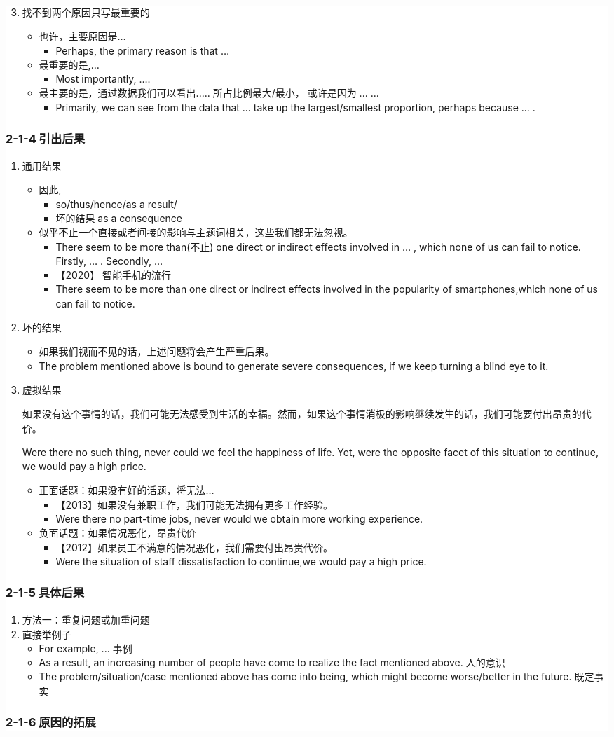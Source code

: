 3. 找不到两个原因只写最重要的

   - 也许，主要原因是…
     - Perhaps, the primary reason is that …
   - 最重要的是,…
     - Most importantly, ….
   - 最主要的是，通过数据我们可以看出..... 所占比例最大/最小， 或许是因为 ... ...
     - Primarily, we can see from the data that ... take up the largest/smallest proportion, perhaps because ... .

### 2-1-4 引出后果

1. 通用结果

   - 因此,
     - so/thus/hence/as a result/
     - 坏的结果 as a consequence
   - 似乎不止一个直接或者间接的影响与主题词相关，这些我们都无法忽视。
     - There seem to be more than(不止) one direct or indirect effects involved in … , which none of us can fail to notice. Firstly, … . Secondly, …
     - 【2020】 智能手机的流行
     - There seem to be more than one direct or indirect effects involved in the popularity of smartphones,which none of us can fail to notice. 

2. 坏的结果

   - 如果我们视而不见的话，上述问题将会产生严重后果。
   - The problem mentioned above is bound to generate severe consequences, if we keep turning a blind eye to it.

3. 虚拟结果

   如果没有这个事情的话，我们可能无法感受到生活的幸福。然而，如果这个事情消极的影响继续发生的话，我们可能要付出昂贵的代价。

   Were there no such thing, never could we feel the happiness of life. Yet, were the opposite facet of this situation to continue, we would pay a high price.

   - 正面话题：如果没有好的话题，将无法…
     - 【2013】如果没有兼职工作，我们可能无法拥有更多工作经验。
     - Were there no part-time jobs, never would we obtain more working experience.
   - 负面话题：如果情况恶化，昂贵代价
     - 【2012】如果员工不满意的情况恶化，我们需要付出昂贵代价。
     - Were the situation of staff dissatisfaction to continue,we would pay a high price.

### 2-1-5 具体后果

1. 方法一：重复问题或加重问题
2. 直接举例子
   - For example, ... 事例
   - As a result, an increasing number of people have come to realize the fact mentioned above. 人的意识
   - The problem/situation/case mentioned above has come into being, which might become worse/better in the future. 既定事实



### 2-1-6 原因的拓展
